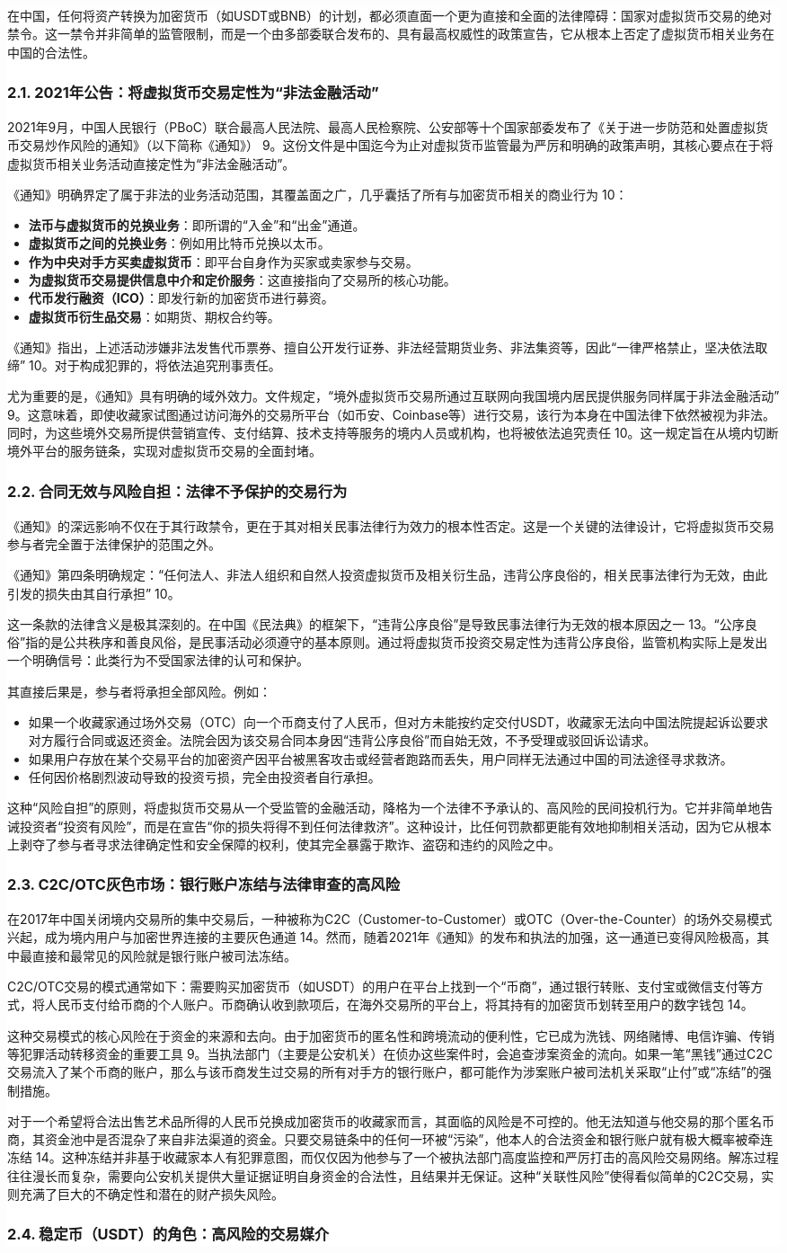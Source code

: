 在中国，任何将资产转换为加密货币（如USDT或BNB）的计划，都必须直面一个更为直接和全面的法律障碍：国家对虚拟货币交易的绝对禁令。这一禁令并非简单的监管限制，而是一个由多部委联合发布的、具有最高权威性的政策宣告，它从根本上否定了虚拟货币相关业务在中国的合法性。

### **2.1. 2021年公告：将虚拟货币交易定性为“非法金融活动”**

2021年9月，中国人民银行（PBoC）联合最高人民法院、最高人民检察院、公安部等十个国家部委发布了《关于进一步防范和处置虚拟货币交易炒作风险的通知》（以下简称《通知》） 9。这份文件是中国迄今为止对虚拟货币监管最为严厉和明确的政策声明，其核心要点在于将虚拟货币相关业务活动直接定性为“非法金融活动”。

《通知》明确界定了属于非法的业务活动范围，其覆盖面之广，几乎囊括了所有与加密货币相关的商业行为 10：

* **法币与虚拟货币的兑换业务**：即所谓的“入金”和“出金”通道。  
* **虚拟货币之间的兑换业务**：例如用比特币兑换以太币。  
* **作为中央对手方买卖虚拟货币**：即平台自身作为买家或卖家参与交易。  
* **为虚拟货币交易提供信息中介和定价服务**：这直接指向了交易所的核心功能。  
* **代币发行融资（ICO）**：即发行新的加密货币进行募资。  
* **虚拟货币衍生品交易**：如期货、期权合约等。

《通知》指出，上述活动涉嫌非法发售代币票券、擅自公开发行证券、非法经营期货业务、非法集资等，因此“一律严格禁止，坚决依法取缔” 10。对于构成犯罪的，将依法追究刑事责任。

尤为重要的是，《通知》具有明确的域外效力。文件规定，“境外虚拟货币交易所通过互联网向我国境内居民提供服务同样属于非法金融活动” 9。这意味着，即使收藏家试图通过访问海外的交易所平台（如币安、Coinbase等）进行交易，该行为本身在中国法律下依然被视为非法。同时，为这些境外交易所提供营销宣传、支付结算、技术支持等服务的境内人员或机构，也将被依法追究责任 10。这一规定旨在从境内切断境外平台的服务链条，实现对虚拟货币交易的全面封堵。

### **2.2. 合同无效与风险自担：法律不予保护的交易行为**

《通知》的深远影响不仅在于其行政禁令，更在于其对相关民事法律行为效力的根本性否定。这是一个关键的法律设计，它将虚拟货币交易参与者完全置于法律保护的范围之外。

《通知》第四条明确规定：“任何法人、非法人组织和自然人投资虚拟货币及相关衍生品，违背公序良俗的，相关民事法律行为无效，由此引发的损失由其自行承担” 10。

这一条款的法律含义是极其深刻的。在中国《民法典》的框架下，“违背公序良俗”是导致民事法律行为无效的根本原因之一 13。“公序良俗”指的是公共秩序和善良风俗，是民事活动必须遵守的基本原则。通过将虚拟货币投资交易定性为违背公序良俗，监管机构实际上是发出一个明确信号：此类行为不受国家法律的认可和保护。

其直接后果是，参与者将承担全部风险。例如：

* 如果一个收藏家通过场外交易（OTC）向一个币商支付了人民币，但对方未能按约定交付USDT，收藏家无法向中国法院提起诉讼要求对方履行合同或返还资金。法院会因为该交易合同本身因“违背公序良俗”而自始无效，不予受理或驳回诉讼请求。  
* 如果用户存放在某个交易平台的加密资产因平台被黑客攻击或经营者跑路而丢失，用户同样无法通过中国的司法途径寻求救济。  
* 任何因价格剧烈波动导致的投资亏损，完全由投资者自行承担。

这种“风险自担”的原则，将虚拟货币交易从一个受监管的金融活动，降格为一个法律不予承认的、高风险的民间投机行为。它并非简单地告诫投资者“投资有风险”，而是在宣告“你的损失将得不到任何法律救济”。这种设计，比任何罚款都更能有效地抑制相关活动，因为它从根本上剥夺了参与者寻求法律确定性和安全保障的权利，使其完全暴露于欺诈、盗窃和违约的风险之中。

### **2.3. C2C/OTC灰色市场：银行账户冻结与法律审查的高风险**

在2017年中国关闭境内交易所的集中交易后，一种被称为C2C（Customer-to-Customer）或OTC（Over-the-Counter）的场外交易模式兴起，成为境内用户与加密世界连接的主要灰色通道 14。然而，随着2021年《通知》的发布和执法的加强，这一通道已变得风险极高，其中最直接和最常见的风险就是银行账户被司法冻结。

C2C/OTC交易的模式通常如下：需要购买加密货币（如USDT）的用户在平台上找到一个“币商”，通过银行转账、支付宝或微信支付等方式，将人民币支付给币商的个人账户。币商确认收到款项后，在海外交易所的平台上，将其持有的加密货币划转至用户的数字钱包 14。

这种交易模式的核心风险在于资金的来源和去向。由于加密货币的匿名性和跨境流动的便利性，它已成为洗钱、网络赌博、电信诈骗、传销等犯罪活动转移资金的重要工具 9。当执法部门（主要是公安机关）在侦办这些案件时，会追查涉案资金的流向。如果一笔“黑钱”通过C2C交易流入了某个币商的账户，那么与该币商发生过交易的所有对手方的银行账户，都可能作为涉案账户被司法机关采取“止付”或“冻结”的强制措施。

对于一个希望将合法出售艺术品所得的人民币兑换成加密货币的收藏家而言，其面临的风险是不可控的。他无法知道与他交易的那个匿名币商，其资金池中是否混杂了来自非法渠道的资金。只要交易链条中的任何一环被“污染”，他本人的合法资金和银行账户就有极大概率被牵连冻结 14。这种冻结并非基于收藏家本人有犯罪意图，而仅仅因为他参与了一个被执法部门高度监控和严厉打击的高风险交易网络。解冻过程往往漫长而复杂，需要向公安机关提供大量证据证明自身资金的合法性，且结果并无保证。这种“关联性风险”使得看似简单的C2C交易，实则充满了巨大的不确定性和潜在的财产损失风险。

### **2.4. 稳定币（USDT）的角色：高风险的交易媒介**
